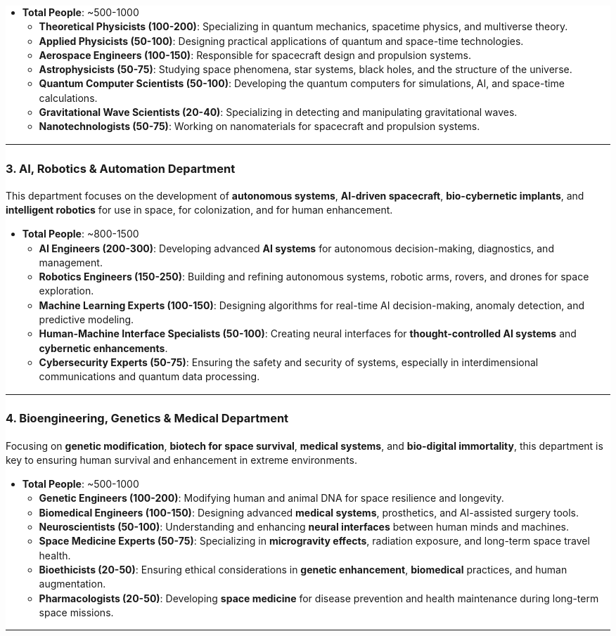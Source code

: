 - **Total People**: ~500-1000
    - **Theoretical Physicists (100-200)**: Specializing in quantum mechanics, spacetime physics, and multiverse theory.
    - **Applied Physicists (50-100)**: Designing practical applications of quantum and space-time technologies.
    - **Aerospace Engineers (100-150)**: Responsible for spacecraft design and propulsion systems.
    - **Astrophysicists (50-75)**: Studying space phenomena, star systems, black holes, and the structure of the universe.
    - **Quantum Computer Scientists (50-100)**: Developing the quantum computers for simulations, AI, and space-time calculations.
    - **Gravitational Wave Scientists (20-40)**: Specializing in detecting and manipulating gravitational waves.
    - **Nanotechnologists (50-75)**: Working on nanomaterials for spacecraft and propulsion systems.

---

### **3. AI, Robotics & Automation Department**

This department focuses on the development of **autonomous systems**, **AI-driven spacecraft**, **bio-cybernetic implants**, and **intelligent robotics** for use in space, for colonization, and for human enhancement.

- **Total People**: ~800-1500
    - **AI Engineers (200-300)**: Developing advanced **AI systems** for autonomous decision-making, diagnostics, and management.
    - **Robotics Engineers (150-250)**: Building and refining autonomous systems, robotic arms, rovers, and drones for space exploration.
    - **Machine Learning Experts (100-150)**: Designing algorithms for real-time AI decision-making, anomaly detection, and predictive modeling.
    - **Human-Machine Interface Specialists (50-100)**: Creating neural interfaces for **thought-controlled AI systems** and **cybernetic enhancements**.
    - **Cybersecurity Experts (50-75)**: Ensuring the safety and security of systems, especially in interdimensional communications and quantum data processing.

---

### **4. Bioengineering, Genetics & Medical Department**

Focusing on **genetic modification**, **biotech for space survival**, **medical systems**, and **bio-digital immortality**, this department is key to ensuring human survival and enhancement in extreme environments.

- **Total People**: ~500-1000
    - **Genetic Engineers (100-200)**: Modifying human and animal DNA for space resilience and longevity.
    - **Biomedical Engineers (100-150)**: Designing advanced **medical systems**, prosthetics, and AI-assisted surgery tools.
    - **Neuroscientists (50-100)**: Understanding and enhancing **neural interfaces** between human minds and machines.
    - **Space Medicine Experts (50-75)**: Specializing in **microgravity effects**, radiation exposure, and long-term space travel health.
    - **Bioethicists (20-50)**: Ensuring ethical considerations in **genetic enhancement**, **biomedical** practices, and human augmentation.
    - **Pharmacologists (20-50)**: Developing **space medicine** for disease prevention and health maintenance during long-term space missions.

---